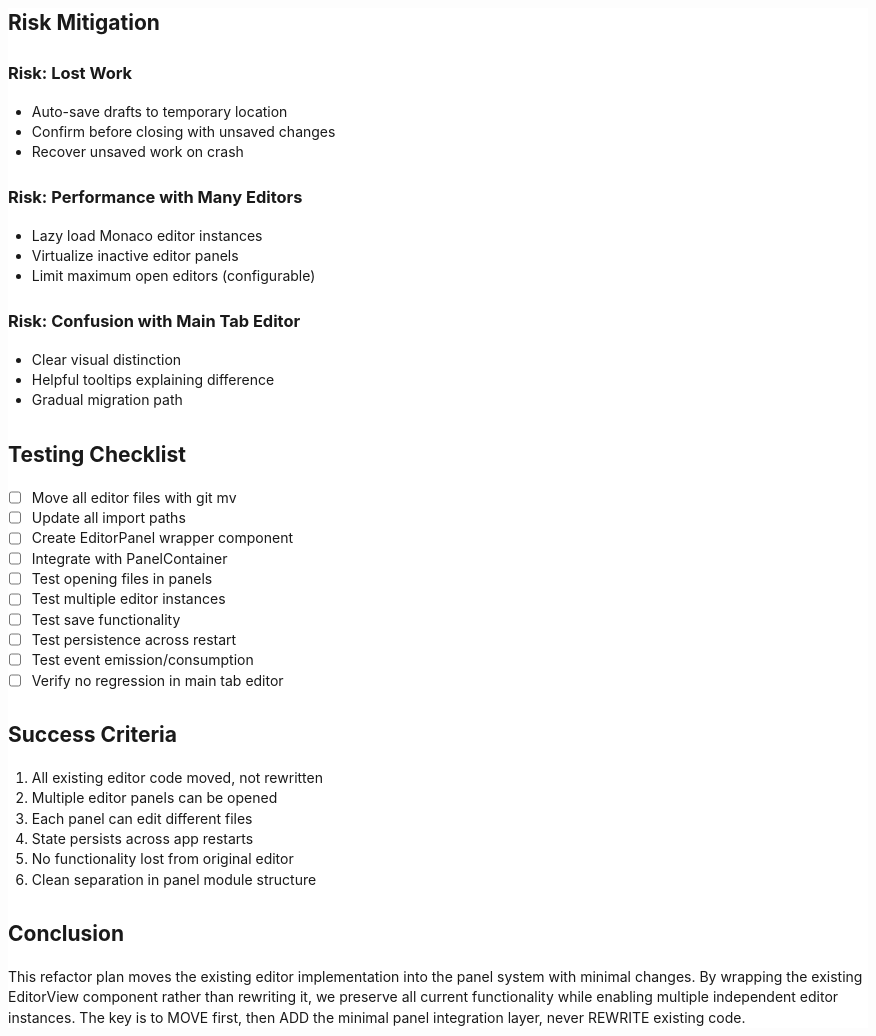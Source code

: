 ## Risk Mitigation

### Risk: Lost Work
- Auto-save drafts to temporary location
- Confirm before closing with unsaved changes
- Recover unsaved work on crash

### Risk: Performance with Many Editors
- Lazy load Monaco editor instances
- Virtualize inactive editor panels
- Limit maximum open editors (configurable)

### Risk: Confusion with Main Tab Editor
- Clear visual distinction
- Helpful tooltips explaining difference
- Gradual migration path

## Testing Checklist

- [ ] Move all editor files with git mv
- [ ] Update all import paths
- [ ] Create EditorPanel wrapper component
- [ ] Integrate with PanelContainer
- [ ] Test opening files in panels
- [ ] Test multiple editor instances
- [ ] Test save functionality
- [ ] Test persistence across restart
- [ ] Test event emission/consumption
- [ ] Verify no regression in main tab editor

## Success Criteria

1. All existing editor code moved, not rewritten
2. Multiple editor panels can be opened
3. Each panel can edit different files
4. State persists across app restarts
5. No functionality lost from original editor
6. Clean separation in panel module structure

## Conclusion

This refactor plan moves the existing editor implementation into the panel system with minimal changes. By wrapping the existing EditorView component rather than rewriting it, we preserve all current functionality while enabling multiple independent editor instances. The key is to MOVE first, then ADD the minimal panel integration layer, never REWRITE existing code.
